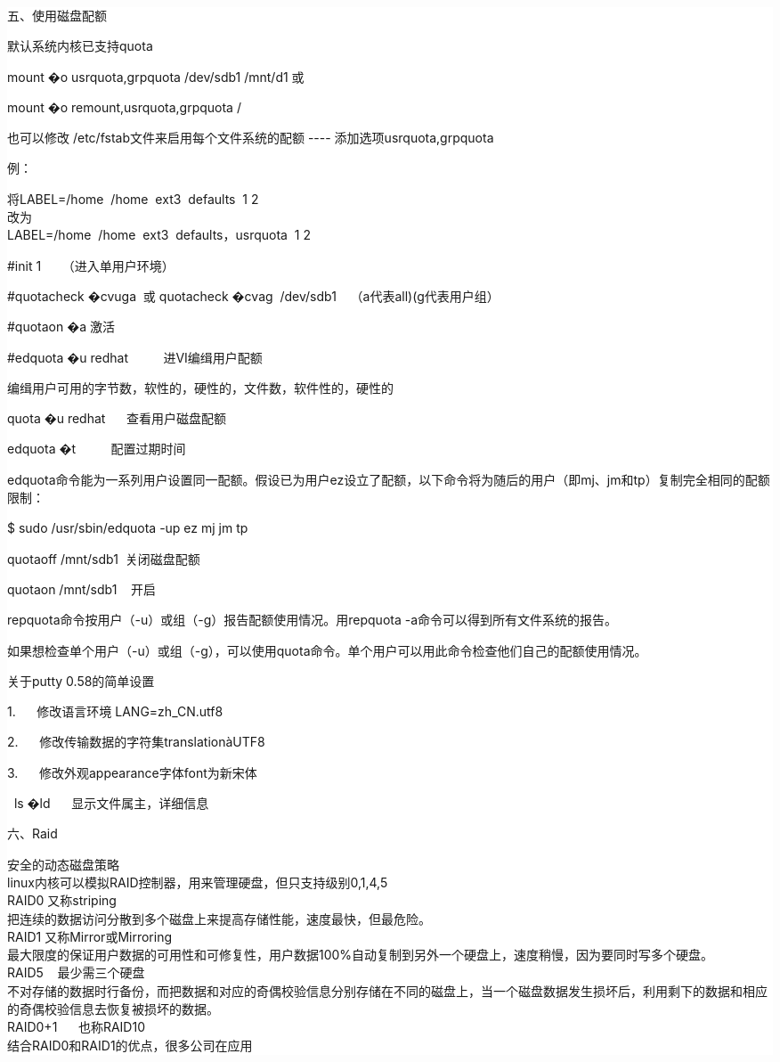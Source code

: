 五、使用磁盘配额

  
默认系统内核已支持quota

mount �o usrquota,grpquota /dev/sdb1 /mnt/d1 或

mount �o remount,usrquota,grpquota /

也可以修改 /etc/fstab文件来启用每个文件系统的配额 ---- 添加选项usrquota,grpquota

例：

将LABEL=/home  /home  ext3  defaults  1 2  
改为  
LABEL=/home  /home  ext3  defaults，usrquota  1 2

  
#init 1      （进入单用户环境）

#quotacheck �cvuga  或 quotacheck �cvag  /dev/sdb1    （a代表all)(g代表用户组）

#quotaon �a 激活

#edquota �u redhat          进VI编缉用户配额

编缉用户可用的字节数，软性的，硬性的，文件数，软件性的，硬性的

quota �u redhat      查看用户磁盘配额

edquota �t          配置过期时间

edquota命令能为一系列用户设置同一配额。假设已为用户ez设立了配额，以下命令将为随后的用户（即mj、jm和tp）复制完全相同的配额限制：

$ sudo /usr/sbin/edquota -up ez mj jm tp

quotaoff /mnt/sdb1  关闭磁盘配额

quotaon /mnt/sdb1    开启

repquota命令按用户（-u）或组（-g）报告配额使用情况。用repquota -a命令可以得到所有文件系统的报告。

如果想检查单个用户（-u）或组（-g），可以使用quota命令。单个用户可以用此命令检查他们自己的配额使用情况。

关于putty 0.58的简单设置

1.      修改语言环境 LANG=zh_CN.utf8

2.      修改传输数据的字符集translationàUTF8

3.      修改外观appearance字体font为新宋体

  ls �ld      显示文件属主，详细信息

六、Raid

  
安全的动态磁盘策略  
linux内核可以模拟RAID控制器，用来管理硬盘，但只支持级别0,1,4,5  
RAID0 又称striping  
把连续的数据访问分散到多个磁盘上来提高存储性能，速度最快，但最危险。  
RAID1 又称Mirror或Mirroring  
最大限度的保证用户数据的可用性和可修复性，用户数据100%自动复制到另外一个硬盘上，速度稍慢，因为要同时写多个硬盘。  
RAID5    最少需三个硬盘  
不对存储的数据时行备份，而把数据和对应的奇偶校验信息分别存储在不同的磁盘上，当一个磁盘数据发生损坏后，利用剩下的数据和相应的奇偶校验信息去恢复被损坏的数据。  
RAID0+1      也称RAID10  
结合RAID0和RAID1的优点，很多公司在应用
